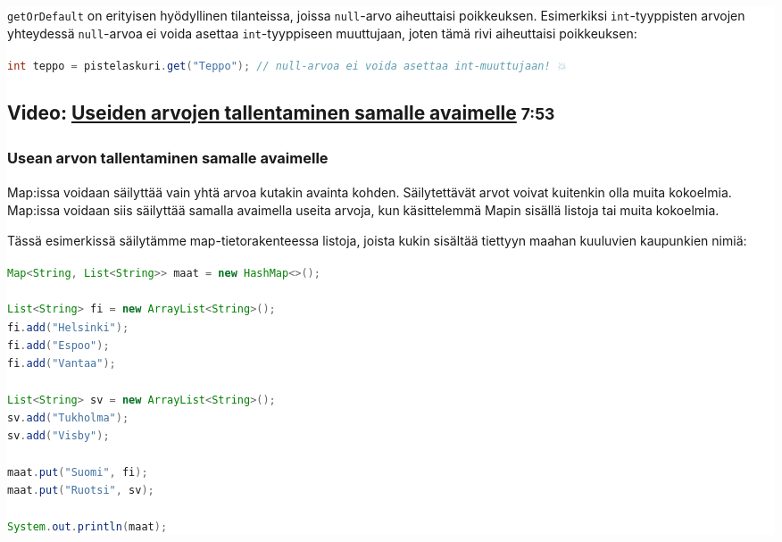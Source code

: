`getOrDefault` on erityisen hyödyllinen tilanteissa, joissa `null`-arvo aiheuttaisi poikkeuksen. Esimerkiksi `int`-tyyppisten arvojen yhteydessä `null`-arvoa ei voida asettaa `int`-tyyppiseen muuttujaan, joten tämä rivi aiheuttaisi poikkeuksen:

```java
int teppo = pistelaskuri.get("Teppo"); // null-arvoa ei voida asettaa int-muuttujaan! 💥
```

## Video: [Useiden arvojen tallentaminen samalle avaimelle](https://video.haaga-helia.fi/media/HashMap%2C+useiden+arvojen+tallentaminen+samalle+avaimelle/0_1xnwercr) <small>7:53</small>

<iframe src="https://d38ynedpfya4s8.cloudfront.net/p/288/sp/28800/embedIframeJs/uiconf_id/23448708/partner_id/288?iframeembed=true&playerId=kaltura_player&entry_id=0_1xnwercr&flashvars[streamerType]=auto&amp;flashvars[localizationCode]=en&amp;flashvars[leadWithHTML5]=true&amp;flashvars[sideBarContainer.plugin]=true&amp;flashvars[sideBarContainer.position]=left&amp;flashvars[sideBarContainer.clickToClose]=true&amp;flashvars[chapters.plugin]=true&amp;flashvars[chapters.layout]=vertical&amp;flashvars[chapters.thumbnailRotator]=false&amp;flashvars[streamSelector.plugin]=true&amp;flashvars[EmbedPlayer.SpinnerTarget]=videoHolder&amp;flashvars[dualScreen.plugin]=true&amp;flashvars[hotspots.plugin]=1&amp;flashvars[Kaltura.addCrossoriginToIframe]=true&amp;&wid=0_odvofpd2" width="608" height="402" allowfullscreen webkitallowfullscreen mozAllowFullScreen allow="autoplay *; fullscreen *; encrypted-media *" sandbox="allow-forms allow-same-origin allow-scripts allow-top-navigation allow-pointer-lock allow-popups allow-modals allow-orientation-lock allow-popups-to-escape-sandbox allow-presentation allow-top-navigation-by-user-activation" frameborder="0" title="Kaltura Player"></iframe>


### Usean arvon tallentaminen samalle avaimelle

Map:issa voidaan säilyttää vain yhtä arvoa kutakin avainta kohden. Säilytettävät arvot voivat kuitenkin olla muita kokoelmia. Map:issa voidaan siis säilyttää samalla avaimella useita arvoja, kun käsittelemmä Mapin sisällä listoja tai muita kokoelmia.

Tässä esimerkissä säilytämme map-tietorakenteessa listoja, joista kukin sisältää tiettyyn maahan kuuluvien kaupunkien nimiä:

```java
Map<String, List<String>> maat = new HashMap<>();

List<String> fi = new ArrayList<String>();
fi.add("Helsinki");
fi.add("Espoo");
fi.add("Vantaa");

List<String> sv = new ArrayList<String>();
sv.add("Tukholma");
sv.add("Visby");

maat.put("Suomi", fi);
maat.put("Ruotsi", sv);

System.out.println(maat);
```
